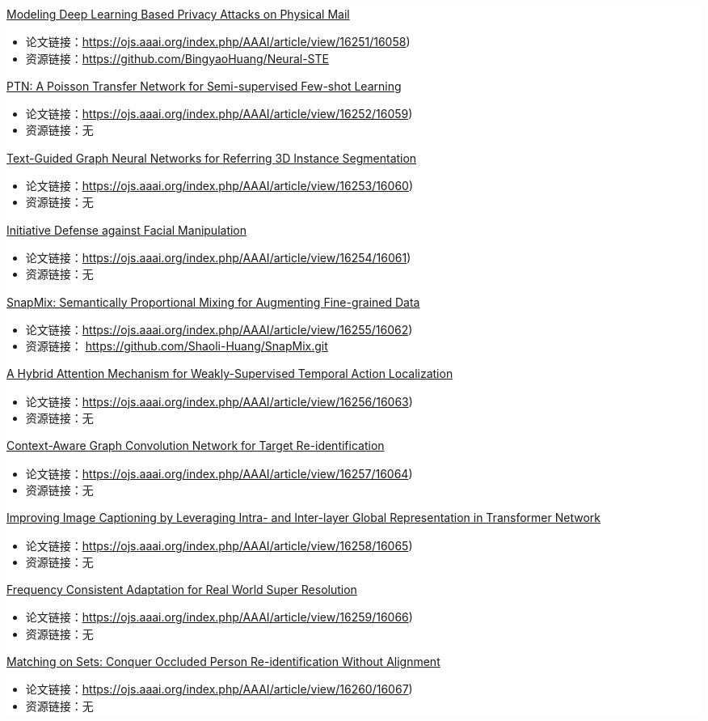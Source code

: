 [Modeling Deep Learning Based Privacy Attacks on Physical Mail](https://ojs.aaai.org/index.php/AAAI/article/view/16251)

* 论文链接：https://ojs.aaai.org/index.php/AAAI/article/view/16251/16058)
* 资源链接：https://github.com/BingyaoHuang/Neural-STE

[PTN: A Poisson Transfer Network for Semi-supervised Few-shot Learning](https://ojs.aaai.org/index.php/AAAI/article/view/16252)

* 论文链接：https://ojs.aaai.org/index.php/AAAI/article/view/16252/16059)
* 资源链接：无

[Text-Guided Graph Neural Networks for Referring 3D Instance Segmentation](https://ojs.aaai.org/index.php/AAAI/article/view/16253)

* 论文链接：https://ojs.aaai.org/index.php/AAAI/article/view/16253/16060)
* 资源链接：无

[Initiative Defense against Facial Manipulation](https://ojs.aaai.org/index.php/AAAI/article/view/16254)

* 论文链接：https://ojs.aaai.org/index.php/AAAI/article/view/16254/16061)
* 资源链接：无

[SnapMix: Semantically Proportional Mixing for Augmenting Fine-grained Data](https://ojs.aaai.org/index.php/AAAI/article/view/16255)

* 论文链接：https://ojs.aaai.org/index.php/AAAI/article/view/16255/16062)
* 资源链接： https://github.com/Shaoli-Huang/SnapMix.git

[A Hybrid Attention Mechanism for Weakly-Supervised Temporal Action Localization](https://ojs.aaai.org/index.php/AAAI/article/view/16256)

* 论文链接：https://ojs.aaai.org/index.php/AAAI/article/view/16256/16063)
* 资源链接：无

[Context-Aware Graph Convolution Network for Target Re-identification](https://ojs.aaai.org/index.php/AAAI/article/view/16257)

* 论文链接：https://ojs.aaai.org/index.php/AAAI/article/view/16257/16064)
* 资源链接：无

[Improving Image Captioning by Leveraging Intra- and Inter-layer Global Representation in Transformer Network](https://ojs.aaai.org/index.php/AAAI/article/view/16258)

* 论文链接：https://ojs.aaai.org/index.php/AAAI/article/view/16258/16065)
* 资源链接：无

[Frequency Consistent Adaptation for Real World Super Resolution](https://ojs.aaai.org/index.php/AAAI/article/view/16259)

* 论文链接：https://ojs.aaai.org/index.php/AAAI/article/view/16259/16066)
* 资源链接：无

[Matching on Sets: Conquer Occluded Person Re-identification Without Alignment](https://ojs.aaai.org/index.php/AAAI/article/view/16260)

* 论文链接：https://ojs.aaai.org/index.php/AAAI/article/view/16260/16067)
* 资源链接：无
